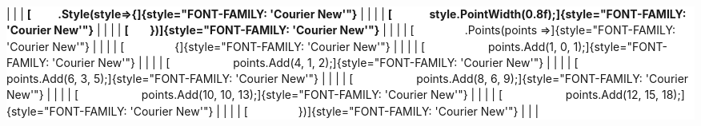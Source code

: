 |                                                                                                                                                                                                                                      |
| **[          .Style(style=\>{]{style="FONT-FAMILY: 'Courier New'"}**                                                                                                                                                                 |
|                                                                                                                                                                                                                                      |
| **[              style.PointWidth(0.8f);]{style="FONT-FAMILY: 'Courier New'"}**                                                                                                                                                      |
|                                                                                                                                                                                                                                      |
| **[        })]{style="FONT-FAMILY: 'Courier New'"}**                                                                                                                                                                                 |
|                                                                                                                                                                                                                                      |
| [                .Points(points =\>]{style="FONT-FAMILY: 'Courier New'"}                                                                                                                                                             |
|                                                                                                                                                                                                                                      |
| [                {]{style="FONT-FAMILY: 'Courier New'"}                                                                                                                                                                              |
|                                                                                                                                                                                                                                      |
| [                    points.Add(1, 0, 1);]{style="FONT-FAMILY: 'Courier New'"}                                                                                                                                                       |
|                                                                                                                                                                                                                                      |
| [                    points.Add(4, 1, 2);]{style="FONT-FAMILY: 'Courier New'"}                                                                                                                                                       |
|                                                                                                                                                                                                                                      |
| [                    points.Add(6, 3, 5);]{style="FONT-FAMILY: 'Courier New'"}                                                                                                                                                       |
|                                                                                                                                                                                                                                      |
| [                    points.Add(8, 6, 9);]{style="FONT-FAMILY: 'Courier New'"}                                                                                                                                                       |
|                                                                                                                                                                                                                                      |
| [                    points.Add(10, 10, 13);]{style="FONT-FAMILY: 'Courier New'"}                                                                                                                                                    |
|                                                                                                                                                                                                                                      |
| [                    points.Add(12, 15, 18);]{style="FONT-FAMILY: 'Courier New'"}                                                                                                                                                    |
|                                                                                                                                                                                                                                      |
| [                })]{style="FONT-FAMILY: 'Courier New'"}                                                                                                                                                                             |
|                                                                                                                                                                                                                                      |